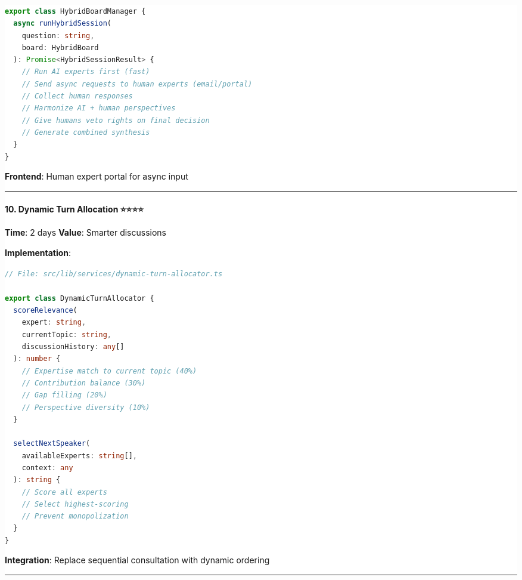 ```typescript
export class HybridBoardManager {
  async runHybridSession(
    question: string,
    board: HybridBoard
  ): Promise<HybridSessionResult> {
    // Run AI experts first (fast)
    // Send async requests to human experts (email/portal)
    // Collect human responses
    // Harmonize AI + human perspectives
    // Give humans veto rights on final decision
    // Generate combined synthesis
  }
}
```

**Frontend**: Human expert portal for async input

---

#### **10. Dynamic Turn Allocation** ⭐⭐⭐⭐
**Time**: 2 days
**Value**: Smarter discussions

**Implementation**:
```typescript
// File: src/lib/services/dynamic-turn-allocator.ts

export class DynamicTurnAllocator {
  scoreRelevance(
    expert: string,
    currentTopic: string,
    discussionHistory: any[]
  ): number {
    // Expertise match to current topic (40%)
    // Contribution balance (30%)
    // Gap filling (20%)
    // Perspective diversity (10%)
  }

  selectNextSpeaker(
    availableExperts: string[],
    context: any
  ): string {
    // Score all experts
    // Select highest-scoring
    // Prevent monopolization
  }
}
```

**Integration**: Replace sequential consultation with dynamic ordering

---
